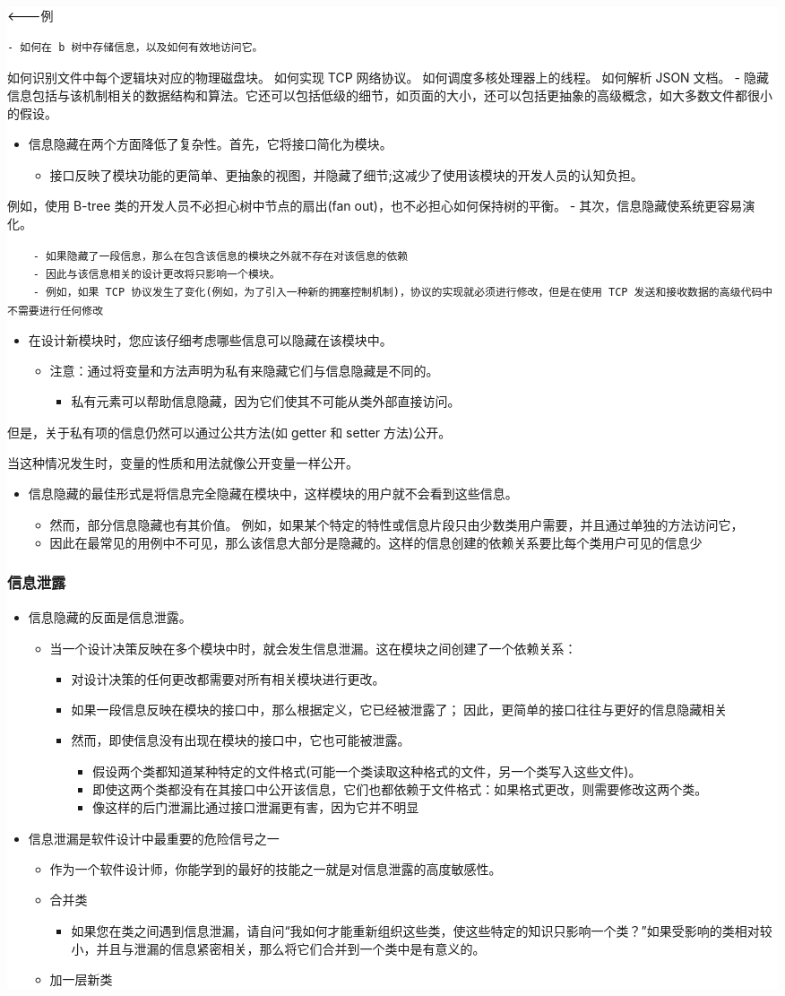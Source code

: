 <---例

	- 如何在 b 树中存储信息，以及如何有效地访问它。
如何识别文件中每个逻辑块对应的物理磁盘块。
如何实现 TCP 网络协议。
如何调度多核处理器上的线程。
如何解析 JSON 文档。
	- 隐藏信息包括与该机制相关的数据结构和算法。它还可以包括低级的细节，如页面的大小，还可以包括更抽象的高级概念，如大多数文件都很小的假设。

- 信息隐藏在两个方面降低了复杂性。首先，它将接口简化为模块。

	- 接口反映了模块功能的更简单、更抽象的视图，并隐藏了细节;这减少了使用该模块的开发人员的认知负担。

例如，使用 B-tree 类的开发人员不必担心树中节点的扇出(fan out)，也不必担心如何保持树的平衡。
	- 其次，信息隐藏使系统更容易演化。

		- 如果隐藏了一段信息，那么在包含该信息的模块之外就不存在对该信息的依赖
		- 因此与该信息相关的设计更改将只影响一个模块。
		- 例如，如果 TCP 协议发生了变化(例如，为了引入一种新的拥塞控制机制)，协议的实现就必须进行修改，但是在使用 TCP 发送和接收数据的高级代码中不需要进行任何修改

- 在设计新模块时，您应该仔细考虑哪些信息可以隐藏在该模块中。

	- 注意：通过将变量和方法声明为私有来隐藏它们与信息隐藏是不同的。

		- 私有元素可以帮助信息隐藏，因为它们使其不可能从类外部直接访问。

但是，关于私有项的信息仍然可以通过公共方法(如 getter 和 setter 方法)公开。

当这种情况发生时，变量的性质和用法就像公开变量一样公开。

- 信息隐藏的最佳形式是将信息完全隐藏在模块中，这样模块的用户就不会看到这些信息。

	- 然而，部分信息隐藏也有其价值。
例如，如果某个特定的特性或信息片段只由少数类用户需要，并且通过单独的方法访问它，
	- 因此在最常见的用例中不可见，那么该信息大部分是隐藏的。这样的信息创建的依赖关系要比每个类用户可见的信息少

### 信息泄露

- 信息隐藏的反面是信息泄露。

	- 当一个设计决策反映在多个模块中时，就会发生信息泄漏。这在模块之间创建了一个依赖关系：

		- 对设计决策的任何更改都需要对所有相关模块进行更改。
		- 如果一段信息反映在模块的接口中，那么根据定义，它已经被泄露了；
因此，更简单的接口往往与更好的信息隐藏相关
		- 然而，即使信息没有出现在模块的接口中，它也可能被泄露。

			- 假设两个类都知道某种特定的文件格式(可能一个类读取这种格式的文件，另一个类写入这些文件)。
			- 即使这两个类都没有在其接口中公开该信息，它们也都依赖于文件格式：如果格式更改，则需要修改这两个类。
			- 像这样的后门泄漏比通过接口泄漏更有害，因为它并不明显

- 信息泄漏是软件设计中最重要的危险信号之一

	-  作为一个软件设计师，你能学到的最好的技能之一就是对信息泄露的高度敏感性。
	- 合并类

		- 如果您在类之间遇到信息泄漏，请自问“我如何才能重新组织这些类，使这些特定的知识只影响一个类？”如果受影响的类相对较小，并且与泄漏的信息紧密相关，那么将它们合并到一个类中是有意义的。

	- 加一层新类
